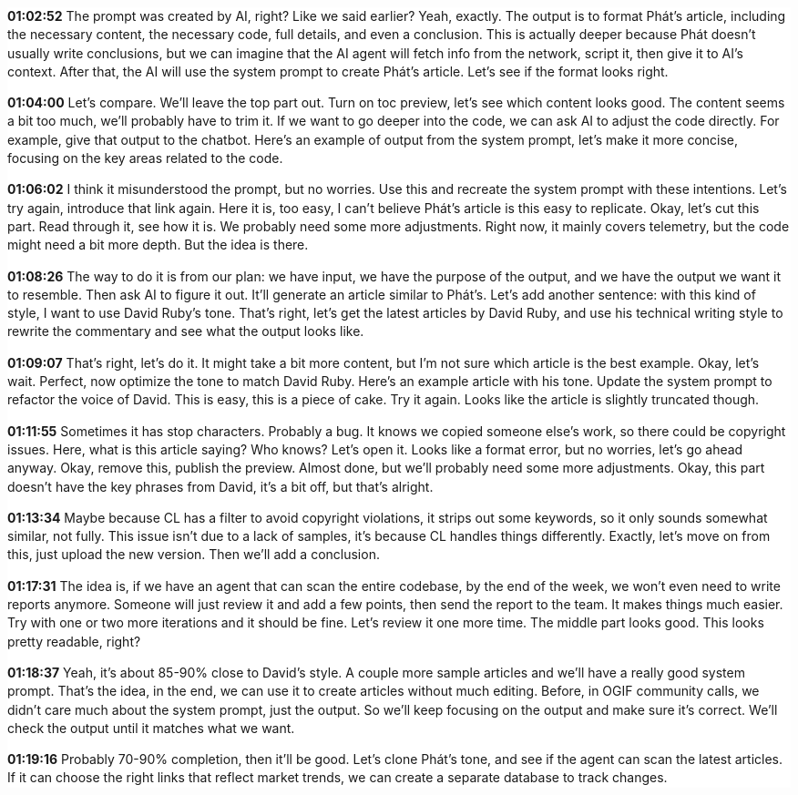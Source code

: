 **01:02:52** The prompt was created by AI, right? Like we said earlier? Yeah, exactly. The output is to format Phát’s article, including the necessary content, the necessary code, full details, and even a conclusion. This is actually deeper because Phát doesn’t usually write conclusions, but we can imagine that the AI agent will fetch info from the network, script it, then give it to AI’s context. After that, the AI will use the system prompt to create Phát’s article. Let’s see if the format looks right.

**01:04:00** Let’s compare. We’ll leave the top part out. Turn on toc preview, let’s see which content looks good. The content seems a bit too much, we’ll probably have to trim it. If we want to go deeper into the code, we can ask AI to adjust the code directly. For example, give that output to the chatbot. Here’s an example of output from the system prompt, let’s make it more concise, focusing on the key areas related to the code.

**01:06:02** I think it misunderstood the prompt, but no worries. Use this and recreate the system prompt with these intentions. Let’s try again, introduce that link again. Here it is, too easy, I can’t believe Phát’s article is this easy to replicate. Okay, let’s cut this part. Read through it, see how it is. We probably need some more adjustments. Right now, it mainly covers telemetry, but the code might need a bit more depth. But the idea is there.

**01:08:26** The way to do it is from our plan: we have input, we have the purpose of the output, and we have the output we want it to resemble. Then ask AI to figure it out. It’ll generate an article similar to Phát’s. Let’s add another sentence: with this kind of style, I want to use David Ruby’s tone. That’s right, let’s get the latest articles by David Ruby, and use his technical writing style to rewrite the commentary and see what the output looks like.

**01:09:07** That’s right, let’s do it. It might take a bit more content, but I’m not sure which article is the best example. Okay, let’s wait. Perfect, now optimize the tone to match David Ruby. Here’s an example article with his tone. Update the system prompt to refactor the voice of David. This is easy, this is a piece of cake. Try it again. Looks like the article is slightly truncated though.

**01:11:55** Sometimes it has stop characters. Probably a bug. It knows we copied someone else’s work, so there could be copyright issues. Here, what is this article saying? Who knows? Let’s open it. Looks like a format error, but no worries, let’s go ahead anyway. Okay, remove this, publish the preview. Almost done, but we’ll probably need some more adjustments. Okay, this part doesn’t have the key phrases from David, it’s a bit off, but that’s alright.

**01:13:34** Maybe because CL has a filter to avoid copyright violations, it strips out some keywords, so it only sounds somewhat similar, not fully. This issue isn’t due to a lack of samples, it’s because CL handles things differently. Exactly, let’s move on from this, just upload the new version. Then we’ll add a conclusion.

**01:17:31** The idea is, if we have an agent that can scan the entire codebase, by the end of the week, we won’t even need to write reports anymore. Someone will just review it and add a few points, then send the report to the team. It makes things much easier. Try with one or two more iterations and it should be fine. Let’s review it one more time. The middle part looks good. This looks pretty readable, right?

**01:18:37** Yeah, it’s about 85-90% close to David’s style. A couple more sample articles and we’ll have a really good system prompt. That’s the idea, in the end, we can use it to create articles without much editing. Before, in OGIF community calls, we didn’t care much about the system prompt, just the output. So we’ll keep focusing on the output and make sure it’s correct. We’ll check the output until it matches what we want.

**01:19:16** Probably 70-90% completion, then it’ll be good. Let’s clone Phát’s tone, and see if the agent can scan the latest articles. If it can choose the right links that reflect market trends, we can create a separate database to track changes.
